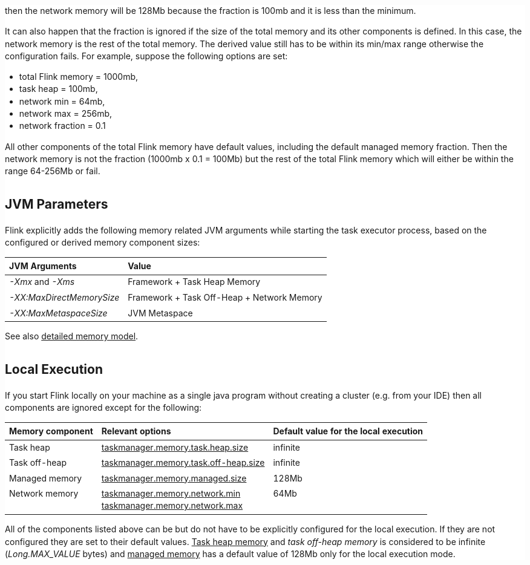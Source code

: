 then the network memory will be 128Mb because the fraction is 100mb and it is less than the minimum.

It can also happen that the fraction is ignored if the size of the total memory and its other components is defined.
In this case, the network memory is the rest of the total memory. The derived value still has to be within its min/max
range otherwise the configuration fails. For example, suppose the following options are set:
- total Flink memory = 1000mb,
- task heap = 100mb,
- network min = 64mb,
- network max = 256mb,
- network fraction = 0.1

All other components of the total Flink memory have default values, including the default managed memory fraction.
Then the network memory is not the fraction (1000mb x 0.1 = 100Mb) but the rest of the total Flink memory
which will either be within the range 64-256Mb or fail.

## JVM Parameters

Flink explicitly adds the following memory related JVM arguments while starting the task executor process,
based on the configured or derived memory component sizes:

| **JVM Arguments**         | **Value**                                  |
| :------------------------ | :----------------------------------------- |
| *-Xmx* and *-Xms*         | Framework + Task Heap Memory               |
| *-XX:MaxDirectMemorySize* | Framework + Task Off-Heap + Network Memory |
| *-XX:MaxMetaspaceSize*    | JVM Metaspace                              |

See also [detailed memory model](#detailed-memory-model).

## Local Execution
If you start Flink locally on your machine as a single java program without creating a cluster (e.g. from your IDE)
then all components are ignored except for the following:

| **Memory component**     | **Relevant options**                                                                          | **Default value for the local execution**                                     |
| :----------------------- | :-------------------------------------------------------------------------------------------- | :---------------------------------------------------------------------------- |
| Task heap                | [taskmanager.memory.task.heap.size](../config.html#taskmanager-memory-task-heap-size)         | infinite                                                                      |
| Task off-heap            | [taskmanager.memory.task.off-heap.size](../config.html#taskmanager-memory-task-off-heap-size) | infinite                                                                      |
| Managed memory           | [taskmanager.memory.managed.size](../config.html#taskmanager-memory-managed-size)             | 128Mb                                                                         |
| Network memory           | [taskmanager.memory.network.min](../config.html#taskmanager-memory-network-min) <br /> [taskmanager.memory.network.max](../config.html#taskmanager-memory-network-max) | 64Mb |

All of the components listed above can be but do not have to be explicitly configured for the local execution.
If they are not configured they are set to their default values. [Task heap memory](#task-operator-heap-memory) and
*task off-heap memory* is considered to be infinite (*Long.MAX_VALUE* bytes) and [managed memory](#managed-memory)
has a default value of 128Mb only for the local execution mode.
